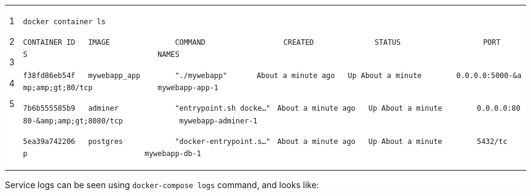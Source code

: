 <table><tbody><tr><td><p>1</p><p>2</p><p>3</p><p>4</p><p>5</p></td><td><div><p><code>docker container ls</code></p><p><code>CONTAINER ID&nbsp;&nbsp; IMAGE&nbsp;&nbsp;&nbsp;&nbsp;&nbsp;&nbsp;&nbsp;&nbsp;&nbsp;&nbsp;&nbsp;&nbsp;&nbsp;&nbsp; COMMAND&nbsp;&nbsp;&nbsp;&nbsp;&nbsp;&nbsp;&nbsp;&nbsp;&nbsp;&nbsp;&nbsp;&nbsp;&nbsp;&nbsp;&nbsp;&nbsp;&nbsp; CREATED&nbsp;&nbsp;&nbsp;&nbsp;&nbsp;&nbsp;&nbsp;&nbsp;&nbsp;&nbsp;&nbsp;&nbsp;&nbsp; STATUS&nbsp;&nbsp;&nbsp;&nbsp;&nbsp;&nbsp;&nbsp;&nbsp;&nbsp;&nbsp;&nbsp;&nbsp;&nbsp;&nbsp;&nbsp;&nbsp;&nbsp;&nbsp; PORTS&nbsp;&nbsp;&nbsp;&nbsp;&nbsp;&nbsp;&nbsp;&nbsp;&nbsp;&nbsp;&nbsp;&nbsp;&nbsp;&nbsp;&nbsp;&nbsp;&nbsp;&nbsp;&nbsp;&nbsp;&nbsp;&nbsp;&nbsp;&nbsp;&nbsp;&nbsp;&nbsp;&nbsp;&nbsp; NAMES</code></p><p><code>f38fd86eb54f&nbsp;&nbsp; mywebapp_app&nbsp;&nbsp;&nbsp;&nbsp;&nbsp;&nbsp;&nbsp; </code><code>"./mywebapp"</code>&nbsp;&nbsp;&nbsp;&nbsp;&nbsp;&nbsp;&nbsp;&nbsp;&nbsp;&nbsp;&nbsp;&nbsp; <code>About a minute ago&nbsp;&nbsp; Up About a minute&nbsp;&nbsp;&nbsp;&nbsp;&nbsp;&nbsp;&nbsp; 0.0.0.0:5000-&amp;amp;amp;gt;80/tcp&nbsp;&nbsp;&nbsp;&nbsp;&nbsp;&nbsp;&nbsp;&nbsp;&nbsp;&nbsp;&nbsp;&nbsp;&nbsp;&nbsp; mywebapp-app-1</code></p><p><code>7b6b555585b9&nbsp;&nbsp; adminer&nbsp;&nbsp;&nbsp;&nbsp;&nbsp;&nbsp;&nbsp;&nbsp;&nbsp;&nbsp;&nbsp;&nbsp; </code><code>"entrypoint.sh docke…"</code>&nbsp;&nbsp; <code>About a minute ago&nbsp;&nbsp; Up About a minute&nbsp;&nbsp;&nbsp;&nbsp;&nbsp;&nbsp;&nbsp; 0.0.0.0:8080-&amp;amp;amp;gt;8080/tcp&nbsp;&nbsp;&nbsp;&nbsp;&nbsp;&nbsp;&nbsp;&nbsp;&nbsp;&nbsp;&nbsp;&nbsp; mywebapp-adminer-1</code></p><p><code>5ea39a742206&nbsp;&nbsp; postgres&nbsp;&nbsp;&nbsp;&nbsp;&nbsp;&nbsp;&nbsp;&nbsp;&nbsp;&nbsp;&nbsp; </code><code>"docker-entrypoint.s…"</code>&nbsp;&nbsp; <code>About a minute ago&nbsp;&nbsp; Up About a minute&nbsp;&nbsp;&nbsp;&nbsp;&nbsp;&nbsp;&nbsp; 5432/tcp&nbsp;&nbsp;&nbsp;&nbsp;&nbsp;&nbsp;&nbsp;&nbsp;&nbsp;&nbsp;&nbsp;&nbsp;&nbsp;&nbsp;&nbsp;&nbsp;&nbsp;&nbsp;&nbsp;&nbsp;&nbsp;&nbsp;&nbsp;&nbsp;&nbsp;&nbsp; mywebapp-db-1</code></p></div></td></tr></tbody></table>

Service logs can be seen using `docker-compose logs` command, and looks like:
